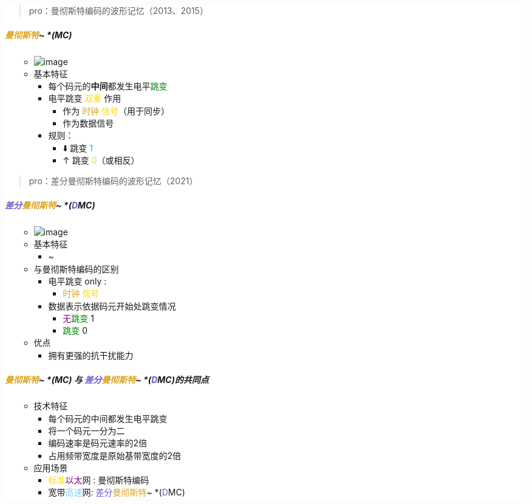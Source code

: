 </ul>

>pro：曼彻斯特编码的波形记忆（2013、2015）  

##### <span style="color: Goldenrod;">曼彻斯特</span>~ *(MC)

<ul>

- ![image](https://bluejedis.github.io/picx-images-hosting/basic/image.8hgikn1xhd.webp)
- 基本特征
  - 每个码元的**中间**都发生电平<span style="color: green;">跳变</span>
  - 电平跳变 <span style="color: Gold;">双重</span> 作用
    - 作为 <span style="color: Goldenrod;">时钟</span> <span style="color: Gold;">信号</span>（用于同步）
    - 作为数据信号
  - 规则：
    - ⬇️ 跳变 <span style="color: deepskyblue;">1</span>
    -  ↑  跳变  <span style="color: GreenYellow;">0</span>（或相反）

</ul>

>pro：差分曼彻斯特编码的波形记忆（2021）  

##### <span style="color: SlateBlue;">差分</span><span style="color: Goldenrod;">曼彻斯特</span>~ *(<span style="color: SlateBlue;">D</span>MC)

<ul>

- ![image](https://bluejedis.github.io/picx-images-hosting/basic/image.7sn90mc1h7.webp)
- 基本特征
  - ~
- 与曼彻斯特编码的区别
  - 电平跳变 only : 
    - <span style="color: Goldenrod;">时钟</span> <span style="color: Gold;">信号</span>
  - 数据表示依据码元开始处跳变情况
    - <span style="color: purple;">无</span><span style="color: green;">跳变</span> 1
    - <span style="color: green;">跳变</span> 0
- 优点
  - 拥有更强的抗干扰能力

</ul>

##### <span style="color: Goldenrod;">曼彻斯特</span>~ *(MC) 与 <span style="color: SlateBlue;">差分</span><span style="color: Goldenrod;">曼彻斯特</span>~ *(<span style="color: SlateBlue;">D</span>MC)的共同点

<ul>

- 技术特征
  - 每个码元的中间都发生电平跳变
  - 将一个码元一分为二
  - 编码速率是码元速率的2倍
  - 占用频带宽度是原始基带宽度的2倍
- 应用场景
  -  <span style="color: Gold;">标准</span><span style="color: purple;">以太</span>网 : 曼彻斯特编码
  - 宽带<span style="color: LightSkyBlue;">高速</span>网:  <span style="color: SlateBlue;">差分</span><span style="color: Goldenrod;">曼彻斯特</span>~ *(<span style="color: SlateBlue;">D</span>MC)
